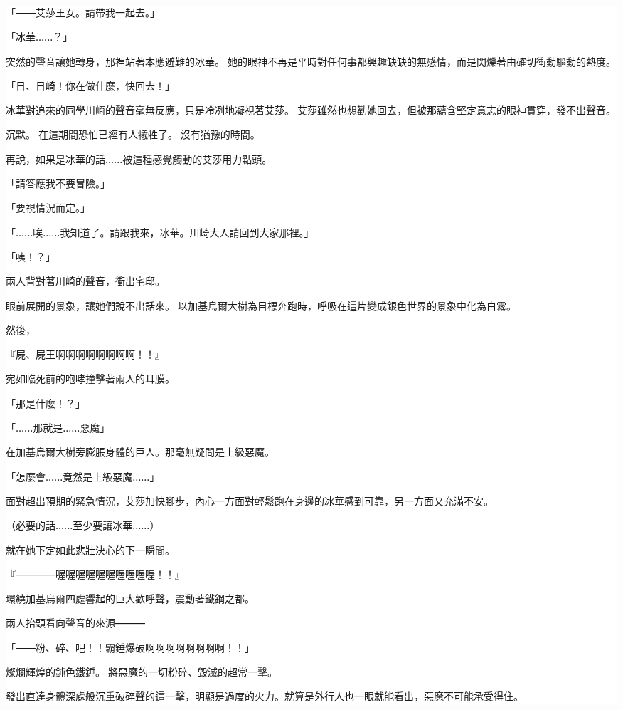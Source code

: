 「——艾莎王女。請帶我一起去。」

「冰華......？」

突然的聲音讓她轉身，那裡站著本應避難的冰華。
她的眼神不再是平時對任何事都興趣缺缺的無感情，而是閃爍著由確切衝動驅動的熱度。

「日、日崎！你在做什麼，快回去！」

冰華對追來的同學川崎的聲音毫無反應，只是冷冽地凝視著艾莎。
艾莎雖然也想勸她回去，但被那蘊含堅定意志的眼神貫穿，發不出聲音。

沉默。
在這期間恐怕已經有人犧牲了。
沒有猶豫的時間。

再說，如果是冰華的話......被這種感覺觸動的艾莎用力點頭。

「請答應我不要冒險。」

「要視情況而定。」

「......唉......我知道了。請跟我來，冰華。川崎大人請回到大家那裡。」

「咦！？」

兩人背對著川崎的聲音，衝出宅邸。

眼前展開的景象，讓她們說不出話來。
以加基烏爾大樹為目標奔跑時，呼吸在這片變成銀色世界的景象中化為白霧。

然後，

『屍、屍王啊啊啊啊啊啊啊啊！！』

宛如臨死前的咆哮撞擊著兩人的耳膜。

「那是什麼！？」

「......那就是......惡魔」

在加基烏爾大樹旁膨脹身體的巨人。那毫無疑問是上級惡魔。

「怎麼會......竟然是上級惡魔......」

面對超出預期的緊急情況，艾莎加快腳步，內心一方面對輕鬆跑在身邊的冰華感到可靠，另一方面又充滿不安。

（必要的話......至少要讓冰華......）

就在她下定如此悲壯決心的下一瞬間。

『————喔喔喔喔喔喔喔喔喔喔！！』

環繞加基烏爾四處響起的巨大歡呼聲，震動著鐵鋼之都。

兩人抬頭看向聲音的來源———

「——粉、碎、吧！！霸錘爆破啊啊啊啊啊啊啊啊！！」

燦爛輝煌的鈍色鐵錘。
將惡魔的一切粉碎、毀滅的超常一擊。

發出直達身體深處般沉重破碎聲的這一擊，明顯是過度的火力。就算是外行人也一眼就能看出，惡魔不可能承受得住。
